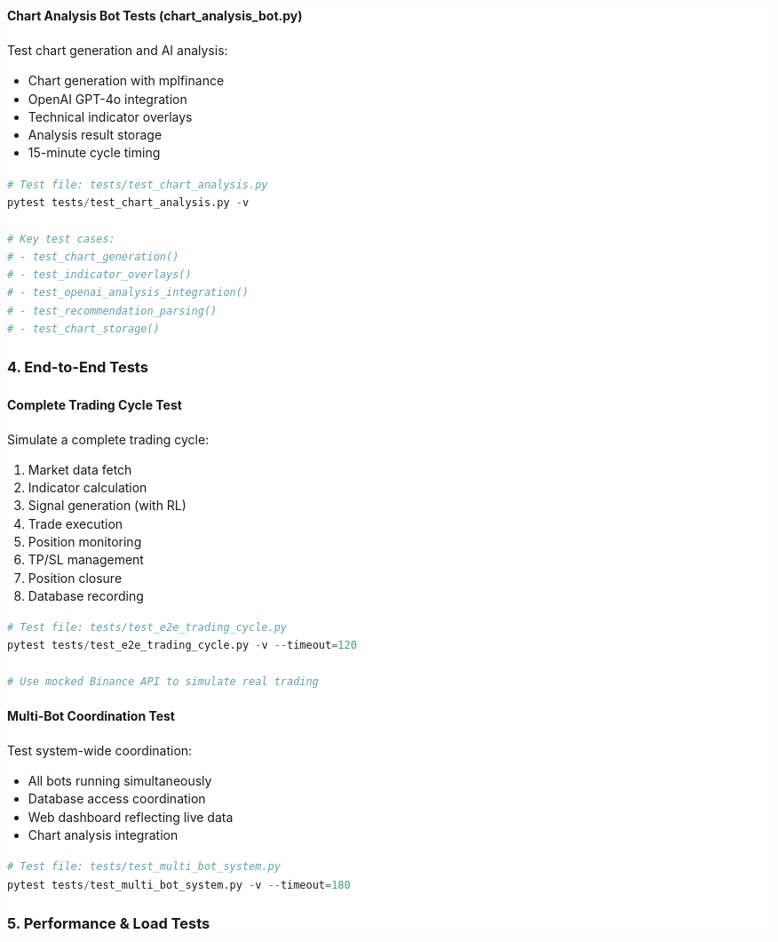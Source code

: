 #### Chart Analysis Bot Tests (chart_analysis_bot.py)
Test chart generation and AI analysis:
- Chart generation with mplfinance
- OpenAI GPT-4o integration
- Technical indicator overlays
- Analysis result storage
- 15-minute cycle timing

```python
# Test file: tests/test_chart_analysis.py
pytest tests/test_chart_analysis.py -v

# Key test cases:
# - test_chart_generation()
# - test_indicator_overlays()
# - test_openai_analysis_integration()
# - test_recommendation_parsing()
# - test_chart_storage()
```

### 4. End-to-End Tests

#### Complete Trading Cycle Test
Simulate a complete trading cycle:
1. Market data fetch
2. Indicator calculation
3. Signal generation (with RL)
4. Trade execution
5. Position monitoring
6. TP/SL management
7. Position closure
8. Database recording

```python
# Test file: tests/test_e2e_trading_cycle.py
pytest tests/test_e2e_trading_cycle.py -v --timeout=120

# Use mocked Binance API to simulate real trading
```

#### Multi-Bot Coordination Test
Test system-wide coordination:
- All bots running simultaneously
- Database access coordination
- Web dashboard reflecting live data
- Chart analysis integration

```python
# Test file: tests/test_multi_bot_system.py
pytest tests/test_multi_bot_system.py -v --timeout=180
```

### 5. Performance & Load Tests
